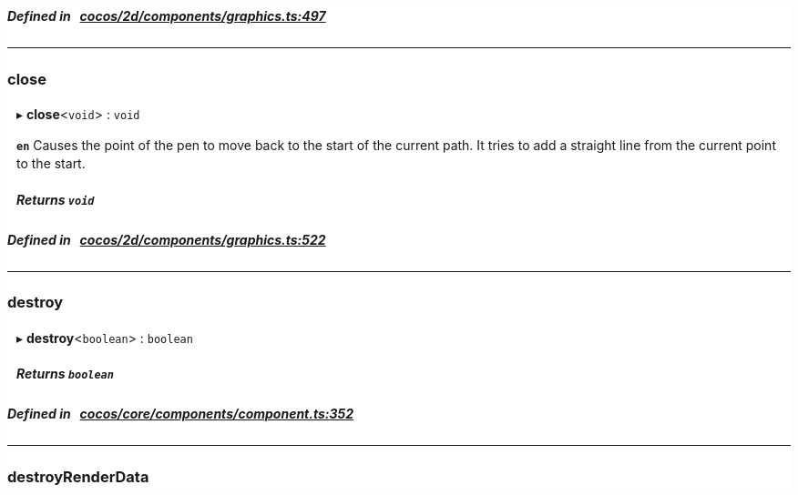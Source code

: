 


</div>

##### Defined in &nbsp;   [cocos/2d/components/graphics.ts:497](https://github.com/cocos-creator/engine/blob/c7bf6b8a9/cocos/2d/components/graphics.ts#L497)&nbsp;
___
### close
<div style="margin-left: 10px;">

▸   **close**<`void`\> : `void`




**`en`** 
Causes the point of the pen to move back to the start of the current path.
It tries to add a straight line from the current point to the start.










##### Returns `void`




</div>

##### Defined in &nbsp;   [cocos/2d/components/graphics.ts:522](https://github.com/cocos-creator/engine/blob/c7bf6b8a9/cocos/2d/components/graphics.ts#L522)&nbsp;
___
### destroy
<div style="margin-left: 10px;">

▸   **destroy**<`boolean`\> : `boolean`









##### Returns `boolean`




</div>

##### Defined in &nbsp;   [cocos/core/components/component.ts:352](https://github.com/cocos-creator/engine/blob/c7bf6b8a9/cocos/core/components/component.ts#L352)&nbsp;
___
### destroyRenderData
<div style="margin-left: 10px;">
